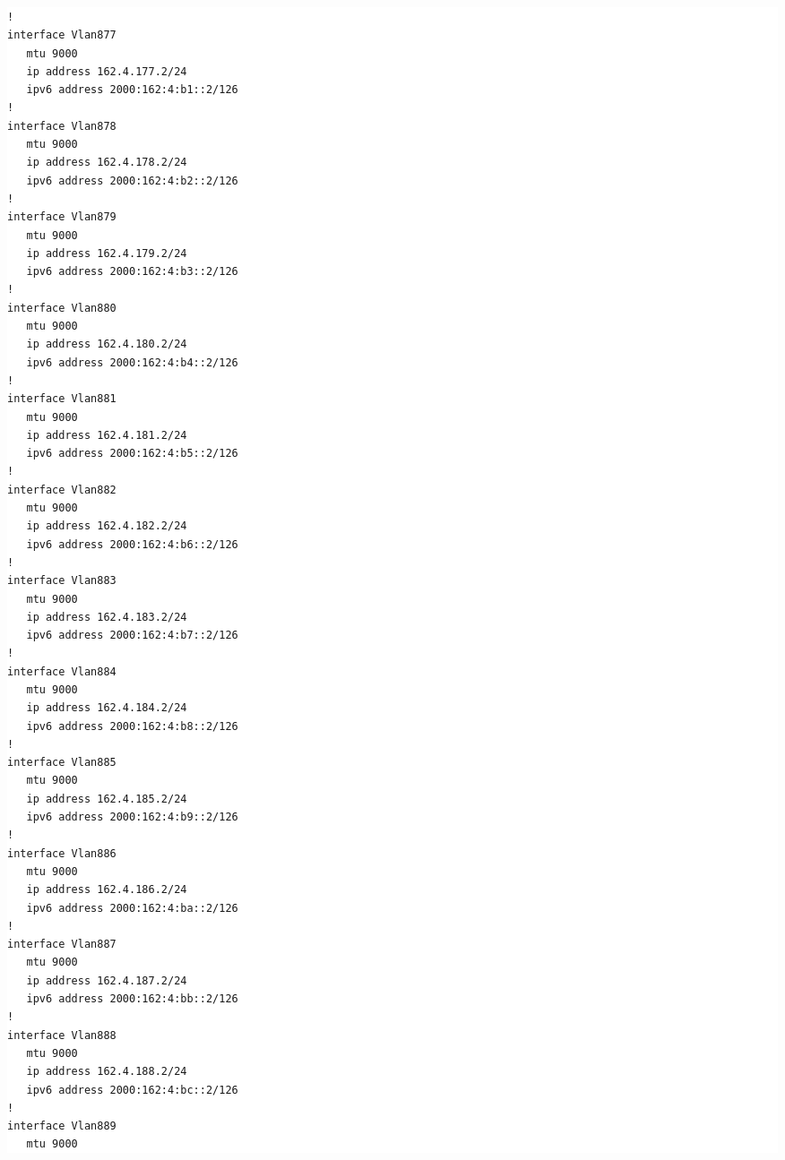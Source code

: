 ```eos
!
interface Vlan877
   mtu 9000
   ip address 162.4.177.2/24
   ipv6 address 2000:162:4:b1::2/126
!
interface Vlan878
   mtu 9000
   ip address 162.4.178.2/24
   ipv6 address 2000:162:4:b2::2/126
!
interface Vlan879
   mtu 9000
   ip address 162.4.179.2/24
   ipv6 address 2000:162:4:b3::2/126
!
interface Vlan880
   mtu 9000
   ip address 162.4.180.2/24
   ipv6 address 2000:162:4:b4::2/126
!
interface Vlan881
   mtu 9000
   ip address 162.4.181.2/24
   ipv6 address 2000:162:4:b5::2/126
!
interface Vlan882
   mtu 9000
   ip address 162.4.182.2/24
   ipv6 address 2000:162:4:b6::2/126
!
interface Vlan883
   mtu 9000
   ip address 162.4.183.2/24
   ipv6 address 2000:162:4:b7::2/126
!
interface Vlan884
   mtu 9000
   ip address 162.4.184.2/24
   ipv6 address 2000:162:4:b8::2/126
!
interface Vlan885
   mtu 9000
   ip address 162.4.185.2/24
   ipv6 address 2000:162:4:b9::2/126
!
interface Vlan886
   mtu 9000
   ip address 162.4.186.2/24
   ipv6 address 2000:162:4:ba::2/126
!
interface Vlan887
   mtu 9000
   ip address 162.4.187.2/24
   ipv6 address 2000:162:4:bb::2/126
!
interface Vlan888
   mtu 9000
   ip address 162.4.188.2/24
   ipv6 address 2000:162:4:bc::2/126
!
interface Vlan889
   mtu 9000
```